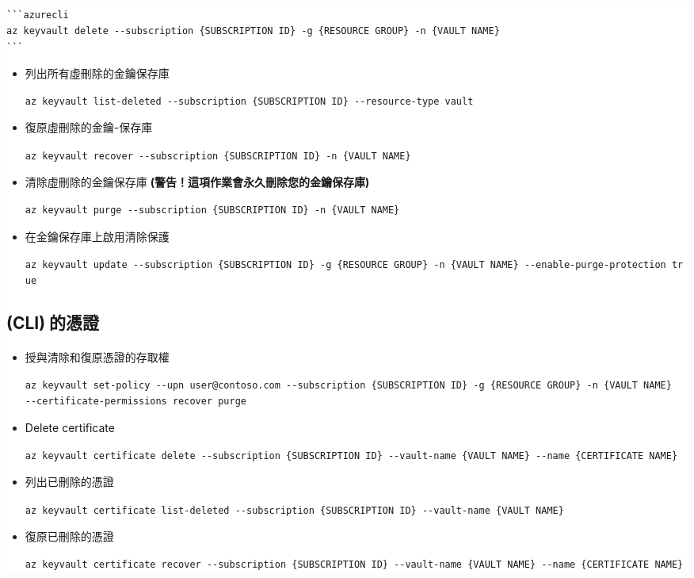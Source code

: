     ```azurecli
    az keyvault delete --subscription {SUBSCRIPTION ID} -g {RESOURCE GROUP} -n {VAULT NAME}
    ```

* 列出所有虛刪除的金鑰保存庫

    ```azurecli
    az keyvault list-deleted --subscription {SUBSCRIPTION ID} --resource-type vault
    ```

* 復原虛刪除的金鑰-保存庫

    ```azurecli
    az keyvault recover --subscription {SUBSCRIPTION ID} -n {VAULT NAME}
    ```

* 清除虛刪除的金鑰保存庫 **(警告！這項作業會永久刪除您的金鑰保存庫)**

    ```azurecli
    az keyvault purge --subscription {SUBSCRIPTION ID} -n {VAULT NAME}
    ```

* 在金鑰保存庫上啟用清除保護

    ```azurecli
    az keyvault update --subscription {SUBSCRIPTION ID} -g {RESOURCE GROUP} -n {VAULT NAME} --enable-purge-protection true
    ```

## <a name="certificates-cli"></a> (CLI) 的憑證

* 授與清除和復原憑證的存取權

    ```azurecli
    az keyvault set-policy --upn user@contoso.com --subscription {SUBSCRIPTION ID} -g {RESOURCE GROUP} -n {VAULT NAME}  --certificate-permissions recover purge
    ```

* Delete certificate

    ```azurecli
    az keyvault certificate delete --subscription {SUBSCRIPTION ID} --vault-name {VAULT NAME} --name {CERTIFICATE NAME}
    ```

* 列出已刪除的憑證

    ```azurecli
    az keyvault certificate list-deleted --subscription {SUBSCRIPTION ID} --vault-name {VAULT NAME}
    ```

* 復原已刪除的憑證

    ```azurecli
    az keyvault certificate recover --subscription {SUBSCRIPTION ID} --vault-name {VAULT NAME} --name {CERTIFICATE NAME}
    ```
